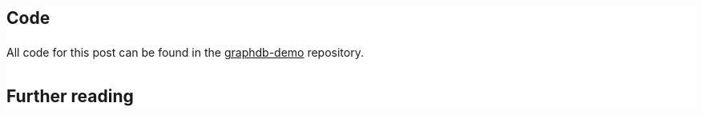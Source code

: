 ## Code

All code for this post can be found in the
[graphdb-demo](https://github.com/kuzudb/graphdb-demo/tree/main/src/python/transactions_with_disputes) repository.

## Further reading

[^1]: *Graph Powered Machine Learning*,
[Ch. 2](https://livebook.manning.com/concept/graphs/transaction), By Alessandro Negro, Manning
Publications, 2021.

[^2]: *When is the Closeness Centrality Algorithm best applied?* [blog post]
(https://www.graphable.ai/blog/closeness-centrality-algorithm/),
By Fatima Rubio, Graphable


